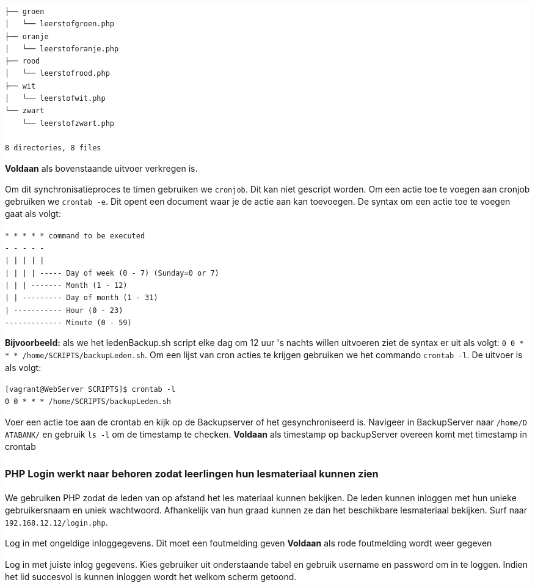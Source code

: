 ```
├── groen
│   └── leerstofgroen.php
├── oranje
│   └── leerstoforanje.php
├── rood
│   └── leerstofrood.php
├── wit
│   └── leerstofwit.php
└── zwart
    └── leerstofzwart.php

8 directories, 8 files
```
**Voldaan** als bovenstaande uitvoer verkregen is.

Om dit synchronisatieproces te timen gebruiken we `cronjob`. Dit kan niet gescript worden. Om een actie toe te voegen aan cronjob gebruiken we `crontab -e`. Dit opent een document waar je de actie aan kan toevoegen. De syntax om een actie toe te voegen gaat als volgt:
```
* * * * * command to be executed
- - - - -
| | | | |
| | | | ----- Day of week (0 - 7) (Sunday=0 or 7)
| | | ------- Month (1 - 12)
| | --------- Day of month (1 - 31)
| ----------- Hour (0 - 23)
------------- Minute (0 - 59)
```

**Bijvoorbeeld:** als we het ledenBackup.sh script elke dag om 12 uur 's nachts willen uitvoeren ziet de syntax er uit als volgt: `0 0 * * * /home/SCRIPTS/backupLeden.sh`.
Om een lijst van cron acties te krijgen gebruiken we het commando `crontab -l`. De uitvoer is als volgt:
```
[vagrant@WebServer SCRIPTS]$ crontab -l
0 0 * * * /home/SCRIPTS/backupLeden.sh
```
Voer een actie toe aan de crontab en kijk op de Backupserver of het gesynchroniseerd is. Navigeer in BackupServer naar `/home/DATABANK/` en gebruik `ls -l` om de timestamp te checken.
**Voldaan** als timestamp op backupServer overeen komt met timestamp in crontab

### PHP Login werkt naar behoren zodat leerlingen hun lesmateriaal kunnen zien
We gebruiken PHP zodat de leden van op afstand het les materiaal kunnen bekijken. De leden kunnen inloggen met hun unieke gebruikersnaam en uniek wachtwoord. Afhankelijk van hun graad kunnen ze dan het beschikbare lesmateriaal bekijken. Surf naar `192.168.12.12/login.php`.

Log in met ongeldige inloggegevens. Dit moet een foutmelding geven
**Voldaan** als rode foutmelding wordt weer gegeven

Log in met juiste inlog gegevens. Kies gebruiker uit onderstaande tabel en gebruik username en password om in te loggen. Indien het lid succesvol is kunnen inloggen wordt het welkom scherm getoond. 
